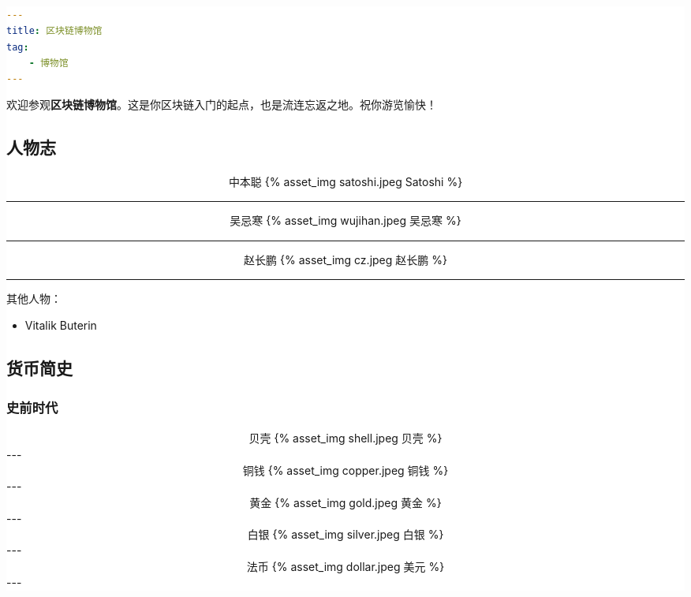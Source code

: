 ```yaml
---
title: 区块链博物馆
tag:
	- 博物馆
---
```

欢迎参观**区块链博物馆**。这是你区块链入门的起点，也是流连忘返之地。祝你游览愉快！

## 人物志
<center>中本聪
{% asset_img satoshi.jpeg Satoshi %}
</center>

---
<center>吴忌寒
{% asset_img wujihan.jpeg 吴忌寒 %}
</center>

---
<center>赵长鹏
{% asset_img cz.jpeg 赵长鹏 %}
</center>

---
其他人物：
- Vitalik Buterin

## 货币简史

### 史前时代

<center>贝壳
{% asset_img shell.jpeg 贝壳 %}
</center>
---
<center>铜钱
{% asset_img copper.jpeg 铜钱 %}
</center>
---
<center>黄金
{% asset_img gold.jpeg 黄金 %}
</center>
---
<center>白银
{% asset_img silver.jpeg 白银 %}
</center>
---
<center>法币
{% asset_img dollar.jpeg 美元 %}
</center>
---
